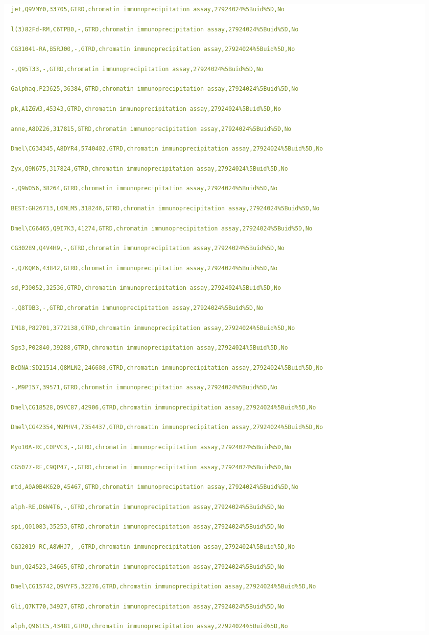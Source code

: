 ```yaml
  jet,Q9VMY0,33705,GTRD,chromatin immunoprecipitation assay,27924024%5Buid%5D,No

  l(3)82Fd-RM,C6TPB0,-,GTRD,chromatin immunoprecipitation assay,27924024%5Buid%5D,No

  CG31041-RA,B5RJ00,-,GTRD,chromatin immunoprecipitation assay,27924024%5Buid%5D,No

  -,Q95T33,-,GTRD,chromatin immunoprecipitation assay,27924024%5Buid%5D,No

  Galphaq,P23625,36384,GTRD,chromatin immunoprecipitation assay,27924024%5Buid%5D,No

  pk,A1Z6W3,45343,GTRD,chromatin immunoprecipitation assay,27924024%5Buid%5D,No

  anne,A8DZ26,317815,GTRD,chromatin immunoprecipitation assay,27924024%5Buid%5D,No

  Dmel\CG34345,A8DYR4,5740402,GTRD,chromatin immunoprecipitation assay,27924024%5Buid%5D,No

  Zyx,Q9N675,317824,GTRD,chromatin immunoprecipitation assay,27924024%5Buid%5D,No

  -,Q9W056,38264,GTRD,chromatin immunoprecipitation assay,27924024%5Buid%5D,No

  BEST:GH26713,L0MLM5,318246,GTRD,chromatin immunoprecipitation assay,27924024%5Buid%5D,No

  Dmel\CG6465,Q9I7K3,41274,GTRD,chromatin immunoprecipitation assay,27924024%5Buid%5D,No

  CG30289,Q4V4H9,-,GTRD,chromatin immunoprecipitation assay,27924024%5Buid%5D,No

  -,Q7KQM6,43842,GTRD,chromatin immunoprecipitation assay,27924024%5Buid%5D,No

  sd,P30052,32536,GTRD,chromatin immunoprecipitation assay,27924024%5Buid%5D,No

  -,Q8T9B3,-,GTRD,chromatin immunoprecipitation assay,27924024%5Buid%5D,No

  IM18,P82701,3772138,GTRD,chromatin immunoprecipitation assay,27924024%5Buid%5D,No

  Sgs3,P02840,39288,GTRD,chromatin immunoprecipitation assay,27924024%5Buid%5D,No

  BcDNA:SD21514,Q8MLN2,246608,GTRD,chromatin immunoprecipitation assay,27924024%5Buid%5D,No

  -,M9PI57,39571,GTRD,chromatin immunoprecipitation assay,27924024%5Buid%5D,No

  Dmel\CG18528,Q9VC87,42906,GTRD,chromatin immunoprecipitation assay,27924024%5Buid%5D,No

  Dmel\CG42354,M9PHV4,7354437,GTRD,chromatin immunoprecipitation assay,27924024%5Buid%5D,No

  Myo10A-RC,C0PVC3,-,GTRD,chromatin immunoprecipitation assay,27924024%5Buid%5D,No

  CG5077-RF,C9QP47,-,GTRD,chromatin immunoprecipitation assay,27924024%5Buid%5D,No

  mtd,A0A0B4K620,45467,GTRD,chromatin immunoprecipitation assay,27924024%5Buid%5D,No

  alph-RE,D6W4T6,-,GTRD,chromatin immunoprecipitation assay,27924024%5Buid%5D,No

  spi,Q01083,35253,GTRD,chromatin immunoprecipitation assay,27924024%5Buid%5D,No

  CG32019-RC,A8WHJ7,-,GTRD,chromatin immunoprecipitation assay,27924024%5Buid%5D,No

  bun,Q24523,34665,GTRD,chromatin immunoprecipitation assay,27924024%5Buid%5D,No

  Dmel\CG15742,Q9VYF5,32276,GTRD,chromatin immunoprecipitation assay,27924024%5Buid%5D,No

  Gli,Q7KT70,34927,GTRD,chromatin immunoprecipitation assay,27924024%5Buid%5D,No

  alph,Q961C5,43481,GTRD,chromatin immunoprecipitation assay,27924024%5Buid%5D,No
```